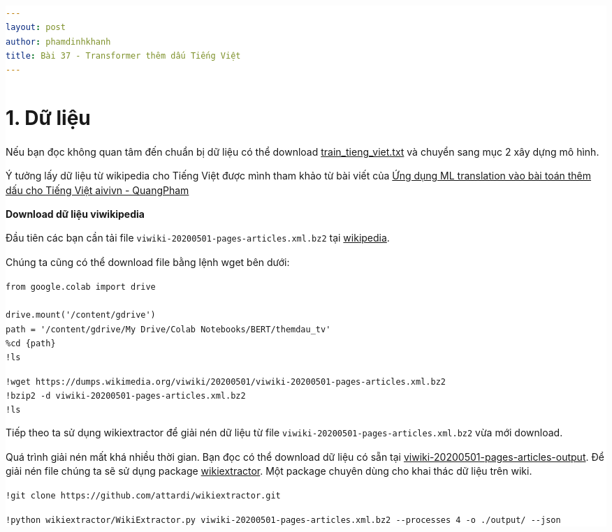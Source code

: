 ```yaml
---
layout: post
author: phamdinhkhanh
title: Bài 37 - Transformer thêm dấu Tiếng Việt
---
```


# 1. Dữ liệu 

Nếu bạn đọc không quan tâm đến chuẩn bị dữ liệu có thể download [train_tieng_viet.txt](https://drive.google.com/file/d/1-7lERkqCoID1691yCXLAOyZoJqYPqhGq/view?usp=sharing) và chuyển sang mục 2 xây dựng mô hình.

Ý tưởng lấy dữ liệu từ wikipedia cho Tiếng Việt được mình tham khảo từ bài viết của [Ứng dụng ML translation vào bài toán thêm dấu cho Tiếng Việt aivivn - QuangPham](https://viblo.asia/p/ung-dung-machine-translation-vao-bai-toan-them-dau-cho-tieng-viet-khong-dau-aivivn-challenge-3-3P0lP4a8lox)

**Download dữ liệu viwikipedia**

Đầu tiên các bạn cần tải file `viwiki-20200501-pages-articles.xml.bz2` tại [wikipedia](https://dumps.wikimedia.org/viwiki/20200501/).

Chúng ta cũng có thể download file bằng lệnh wget bên dưới:


```
from google.colab import drive

drive.mount('/content/gdrive')
path = '/content/gdrive/My Drive/Colab Notebooks/BERT/themdau_tv'
%cd {path}
!ls
```


```
!wget https://dumps.wikimedia.org/viwiki/20200501/viwiki-20200501-pages-articles.xml.bz2
!bzip2 -d viwiki-20200501-pages-articles.xml.bz2
!ls
```

Tiếp theo ta sử dụng wikiextractor để giải nén dữ liệu từ file `viwiki-20200501-pages-articles.xml.bz2` vừa mới download.

Quá trình giải nén mất khá nhiều thời gian. Bạn đọc có thể download dữ liệu có sẵn tại [viwiki-20200501-pages-articles-output](https://drive.google.com/drive/folders/11mkQBCUNuKxyLZEyfGe61INU0WY-SrR0?usp=sharing). Để giải nén file chúng ta sẽ sử dụng package [wikiextractor](https://github.com/attardi/wikiextractor). Một package chuyên dùng cho khai thác dữ liệu trên wiki.


```
!git clone https://github.com/attardi/wikiextractor.git
```


```
!python wikiextractor/WikiExtractor.py viwiki-20200501-pages-articles.xml.bz2 --processes 4 -o ./output/ --json
```
